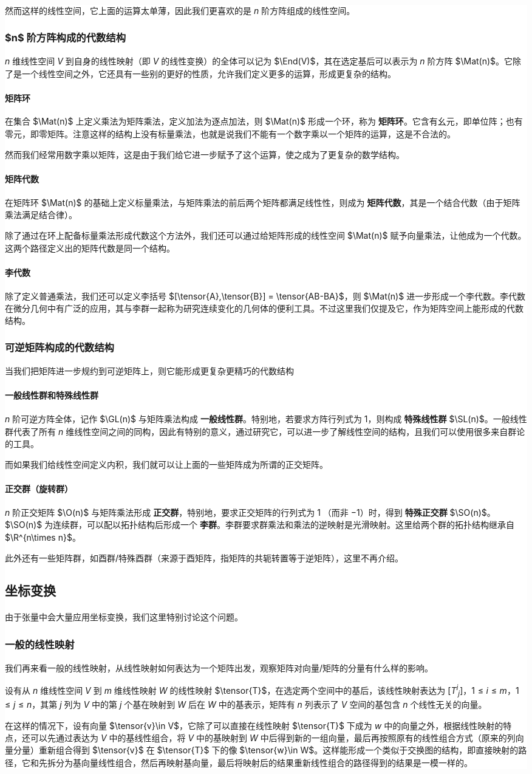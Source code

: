 然而这样的线性空间，它上面的运算太单薄，因此我们更喜欢的是 $n$ 阶方阵组成的线性空间。

### \$n\$ 阶方阵构成的代数结构

$n$ 维线性空间 $V$ 到自身的线性映射（即 $V$ 的线性变换）的全体可以记为 $\End(V)$，其在选定基后可以表示为 $n$ 阶方阵 $\Mat(n)$。它除了是一个线性空间之外，它还具有一些别的更好的性质，允许我们定义更多的运算，形成更复杂的结构。

#### 矩阵环

在集合 $\Mat(n)$ 上定义乘法为矩阵乘法，定义加法为逐点加法，则 $\Mat(n)$ 形成一个环，称为 **矩阵环**。它含有幺元，即单位阵；也有零元，即零矩阵。注意这样的结构上没有标量乘法，也就是说我们不能有一个数字乘以一个矩阵的运算，这是不合法的。

然而我们经常用数字乘以矩阵，这是由于我们给它进一步赋予了这个运算，使之成为了更复杂的数学结构。

#### 矩阵代数

在矩阵环 $\Mat(n)$ 的基础上定义标量乘法，与矩阵乘法的前后两个矩阵都满足线性性，则成为 **矩阵代数**，其是一个结合代数（由于矩阵乘法满足结合律）。

除了通过在环上配备标量乘法形成代数这个方法外，我们还可以通过给矩阵形成的线性空间 $\Mat(n)$ 赋予向量乘法，让他成为一个代数。这两个路径定义出的矩阵代数是同一个结构。

#### 李代数

除了定义普通乘法，我们还可以定义李括号 $[\tensor{A},\tensor{B}] = \tensor{AB-BA}$，则 $\Mat(n)$ 进一步形成一个李代数。李代数在微分几何中有广泛的应用，其与李群一起称为研究连续变化的几何体的便利工具。不过这里我们仅提及它，作为矩阵空间上能形成的代数结构。

### 可逆矩阵构成的代数结构

当我们把矩阵进一步规约到可逆矩阵上，则它能形成更复杂更精巧的代数结构

#### 一般线性群和特殊线性群

$n$ 阶可逆方阵全体，记作 $\GL(n)$ 与矩阵乘法构成 **一般线性群**。特别地，若要求方阵行列式为 $1$，则构成 **特殊线性群** $\SL(n)$。一般线性群代表了所有 $n$ 维线性空间之间的同构，因此有特别的意义，通过研究它，可以进一步了解线性空间的结构，且我们可以使用很多来自群论的工具。

而如果我们给线性空间定义内积，我们就可以让上面的一些矩阵成为所谓的正交矩阵。

#### 正交群（旋转群）

$n$ 阶正交矩阵 $\O(n)$ 与矩阵乘法形成 **正交群**，特别地，要求正交矩阵的行列式为 $1$ （而非 $-1$）时，得到 **特殊正交群** $\SO(n)$。$\SO(n)$ 为连续群，可以配以拓扑结构后形成一个 **李群**。李群要求群乘法和乘法的逆映射是光滑映射。这里给两个群的拓扑结构继承自 $\R^{n\times n}$。

此外还有一些矩阵群，如酉群/特殊酉群（来源于酉矩阵，指矩阵的共轭转置等于逆矩阵），这里不再介绍。

## 坐标变换

由于张量中会大量应用坐标变换，我们这里特别讨论这个问题。

### 一般的线性映射

我们再来看一般的线性映射，从线性映射如何表达为一个矩阵出发，观察矩阵对向量/矩阵的分量有什么样的影响。

设有从 $n$ 维线性空间 $V$ 到 $m$ 维线性映射 $W$ 的线性映射 $\tensor{T}$，在选定两个空间中的基后，该线性映射表达为 $[T^i{}_j]$，$1\leq i\leq m$，$1\leq j\leq n$，其第 $j$ 列为 $V$ 中的第 $j$ 个基在映射到 $W$ 后在 $W$ 中的基表示，矩阵有 $n$ 列表示了 $V$ 空间的基包含 $n$ 个线性无关的向量。

在这样的情况下，设有向量 $\tensor{v}\in V$，它除了可以直接在线性映射 $\tensor{T}$ 下成为 $w$ 中的向量之外，根据线性映射的特点，还可以先通过表达为 $V$ 中的基线性组合，将 $V$ 中的基映射到 $W$ 中后得到新的一组向量，最后再按照原有的线性组合方式（原来的列向量分量）重新组合得到 $\tensor{v}$ 在 $\tensor{T}$ 下的像 $\tensor{w}\in W$。这样能形成一个类似于交换图的结构，即直接映射的路径，它和先拆分为基向量线性组合，然后再映射基向量，最后将映射后的结果重新线性组合的路径得到的结果是一模一样的。
